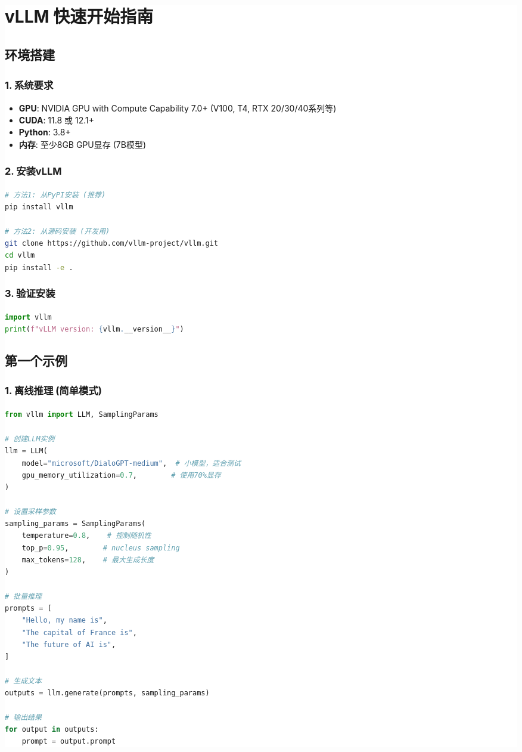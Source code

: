 # vLLM 快速开始指南

## 环境搭建

### 1. 系统要求
- **GPU**: NVIDIA GPU with Compute Capability 7.0+ (V100, T4, RTX 20/30/40系列等)
- **CUDA**: 11.8 或 12.1+
- **Python**: 3.8+
- **内存**: 至少8GB GPU显存 (7B模型)

### 2. 安装vLLM

```bash
# 方法1: 从PyPI安装 (推荐)
pip install vllm

# 方法2: 从源码安装 (开发用)
git clone https://github.com/vllm-project/vllm.git
cd vllm
pip install -e .
```

### 3. 验证安装

```python
import vllm
print(f"vLLM version: {vllm.__version__}")
```

## 第一个示例

### 1. 离线推理 (简单模式)

```python
from vllm import LLM, SamplingParams

# 创建LLM实例
llm = LLM(
    model="microsoft/DialoGPT-medium",  # 小模型，适合测试
    gpu_memory_utilization=0.7,        # 使用70%显存
)

# 设置采样参数
sampling_params = SamplingParams(
    temperature=0.8,    # 控制随机性
    top_p=0.95,        # nucleus sampling
    max_tokens=128,    # 最大生成长度
)

# 批量推理
prompts = [
    "Hello, my name is",
    "The capital of France is",
    "The future of AI is",
]

# 生成文本
outputs = llm.generate(prompts, sampling_params)

# 输出结果
for output in outputs:
    prompt = output.prompt
```